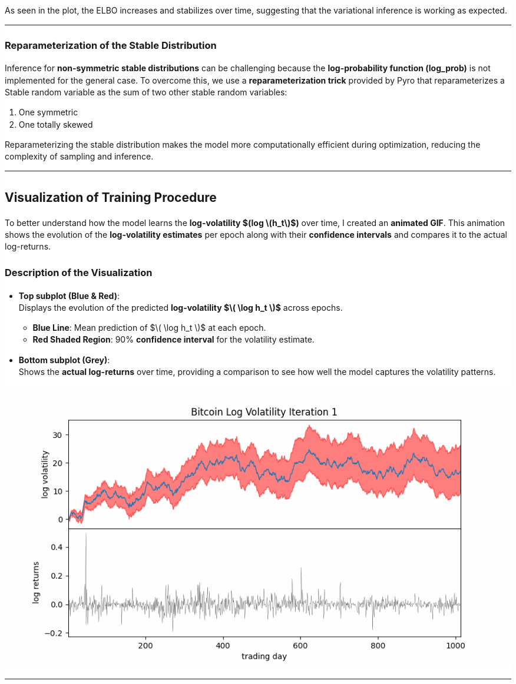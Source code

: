 As seen in the plot, the ELBO increases and stabilizes over time, suggesting that the variational inference is working as expected.

---

### Reparameterization of the Stable Distribution

Inference for **non-symmetric stable distributions** can be challenging because the **log-probability function (log_prob)** is not implemented for the general case. To overcome this, we use a **reparameterization trick** provided by Pyro that reparameterizes a Stable random variable as the sum of two other stable random variables:  
1. One symmetric  
2. One totally skewed

Reparameterizing the stable distribution makes the model more computationally efficient during optimization, reducing the complexity of sampling and inference.


---
## Visualization of Training Procedure

To better understand how the model learns the **log-volatility $(log \(h_t\)$)** over time, I created an **animated GIF**. This animation shows the evolution of the **log-volatility estimates** per epoch along with their **confidence intervals** and compares it to the actual log-returns.

### Description of the Visualization

- **Top subplot (Blue & Red)**:  
  Displays the evolution of the predicted **log-volatility $\( \log h_t \)$** across epochs.  
  - **Blue Line**: Mean prediction of $\( \log h_t \)$ at each epoch.  
  - **Red Shaded Region**: 90% **confidence interval** for the volatility estimate.

- **Bottom subplot (Grey)**:  
  Shows the **actual log-returns** over time, providing a comparison to see how well the model captures the volatility patterns.

![Training Animation](Plots/Bitcoin_Volatility.gif)

---